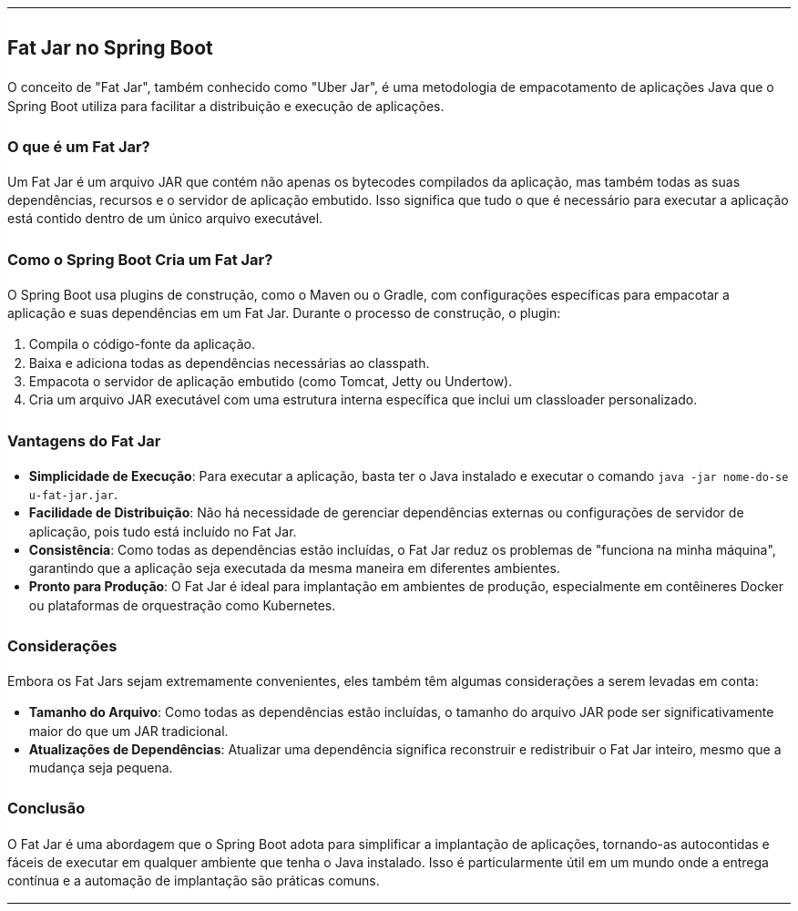 ___

## Fat Jar no Spring Boot

O conceito de "Fat Jar", também conhecido como "Uber Jar", é uma metodologia de empacotamento de aplicações Java que o Spring Boot utiliza para facilitar a distribuição e execução de aplicações.

### O que é um Fat Jar?

Um Fat Jar é um arquivo JAR que contém não apenas os bytecodes compilados da aplicação, mas também todas as suas dependências, recursos e o servidor de aplicação embutido. Isso significa que tudo o que é necessário para executar a aplicação está contido dentro de um único arquivo executável.

### Como o Spring Boot Cria um Fat Jar?

O Spring Boot usa plugins de construção, como o Maven ou o Gradle, com configurações específicas para empacotar a aplicação e suas dependências em um Fat Jar. Durante o processo de construção, o plugin:

1. Compila o código-fonte da aplicação.
2. Baixa e adiciona todas as dependências necessárias ao classpath.
3. Empacota o servidor de aplicação embutido (como Tomcat, Jetty ou Undertow).
4. Cria um arquivo JAR executável com uma estrutura interna específica que inclui um classloader personalizado.

### Vantagens do Fat Jar

- **Simplicidade de Execução**: Para executar a aplicação, basta ter o Java instalado e executar o comando `java -jar nome-do-seu-fat-jar.jar`.
- **Facilidade de Distribuição**: Não há necessidade de gerenciar dependências externas ou configurações de servidor de aplicação, pois tudo está incluído no Fat Jar.
- **Consistência**: Como todas as dependências estão incluídas, o Fat Jar reduz os problemas de "funciona na minha máquina", garantindo que a aplicação seja executada da mesma maneira em diferentes ambientes.
- **Pronto para Produção**: O Fat Jar é ideal para implantação em ambientes de produção, especialmente em contêineres Docker ou plataformas de orquestração como Kubernetes.

### Considerações

Embora os Fat Jars sejam extremamente convenientes, eles também têm algumas considerações a serem levadas em conta:

- **Tamanho do Arquivo**: Como todas as dependências estão incluídas, o tamanho do arquivo JAR pode ser significativamente maior do que um JAR tradicional.
- **Atualizações de Dependências**: Atualizar uma dependência significa reconstruir e redistribuir o Fat Jar inteiro, mesmo que a mudança seja pequena.

### Conclusão

O Fat Jar é uma abordagem que o Spring Boot adota para simplificar a implantação de aplicações, tornando-as autocontidas e fáceis de executar em qualquer ambiente que tenha o Java instalado. Isso é particularmente útil em um mundo onde a entrega contínua e a automação de implantação são práticas comuns.
___
